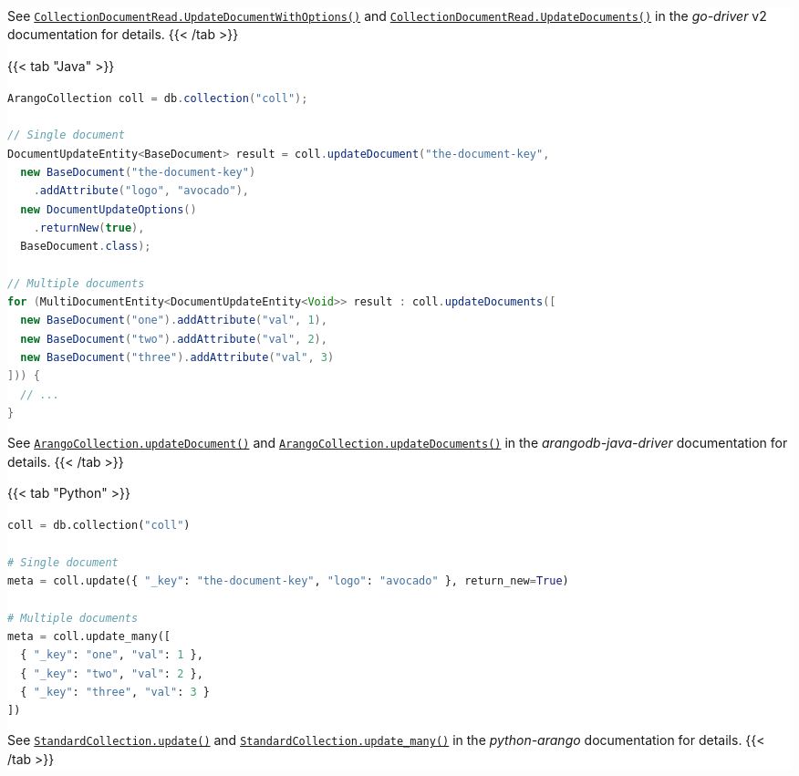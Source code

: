 See [`CollectionDocumentRead.UpdateDocumentWithOptions()`](https://pkg.go.dev/github.com/arangodb/go-driver/v2/arangodb#CollectionDocumentUpdate)
and [`CollectionDocumentRead.UpdateDocuments()`](https://pkg.go.dev/github.com/arangodb/go-driver/v2/arangodb#CollectionDocumentUpdate)
in the _go-driver_ v2 documentation for details.
{{< /tab >}}

{{< tab "Java" >}}
```java
ArangoCollection coll = db.collection("coll");

// Single document
DocumentUpdateEntity<BaseDocument> result = coll.updateDocument("the-document-key",
  new BaseDocument("the-document-key")
    .addAttribute("logo", "avocado"),
  new DocumentUpdateOptions()
    .returnNew(true),
  BaseDocument.class);

// Multiple documents
for (MultiDocumentEntity<DocumentUpdateEntity<Void>> result : coll.updateDocuments([
  new BaseDocument("one").addAttribute("val", 1),
  new BaseDocument("two").addAttribute("val", 2),
  new BaseDocument("three").addAttribute("val", 3)
])) {
  // ...
}
```

See [`ArangoCollection.updateDocument()`](https://www.javadoc.io/doc/com.arangodb/arangodb-java-driver/latest/com/arangodb/ArangoCollection.html#updateDocument%28java.lang.String,java.lang.Object,com.arangodb.model.DocumentUpdateOptions,java.lang.Class%29)
and [`ArangoCollection.updateDocuments()`](https://www.javadoc.io/doc/com.arangodb/arangodb-java-driver/latest/com/arangodb/ArangoCollection.html#updateDocuments%28java.lang.Iterable%29)
in the _arangodb-java-driver_ documentation for details.
{{< /tab >}}

{{< tab "Python" >}}
```py
coll = db.collection("coll")

# Single document
meta = coll.update({ "_key": "the-document-key", "logo": "avocado" }, return_new=True)

# Multiple documents
meta = coll.update_many([
  { "_key": "one", "val": 1 },
  { "_key": "two", "val": 2 },
  { "_key": "three", "val": 3 }
])
```

See [`StandardCollection.update()`](https://docs.python-arango.com/en/main/specs.html#arango.collection.StandardCollection.update)
and [`StandardCollection.update_many()`](https://docs.python-arango.com/en/main/specs.html#arango.collection.StandardCollection.update_many)
in the _python-arango_ documentation for details.
{{< /tab >}}
